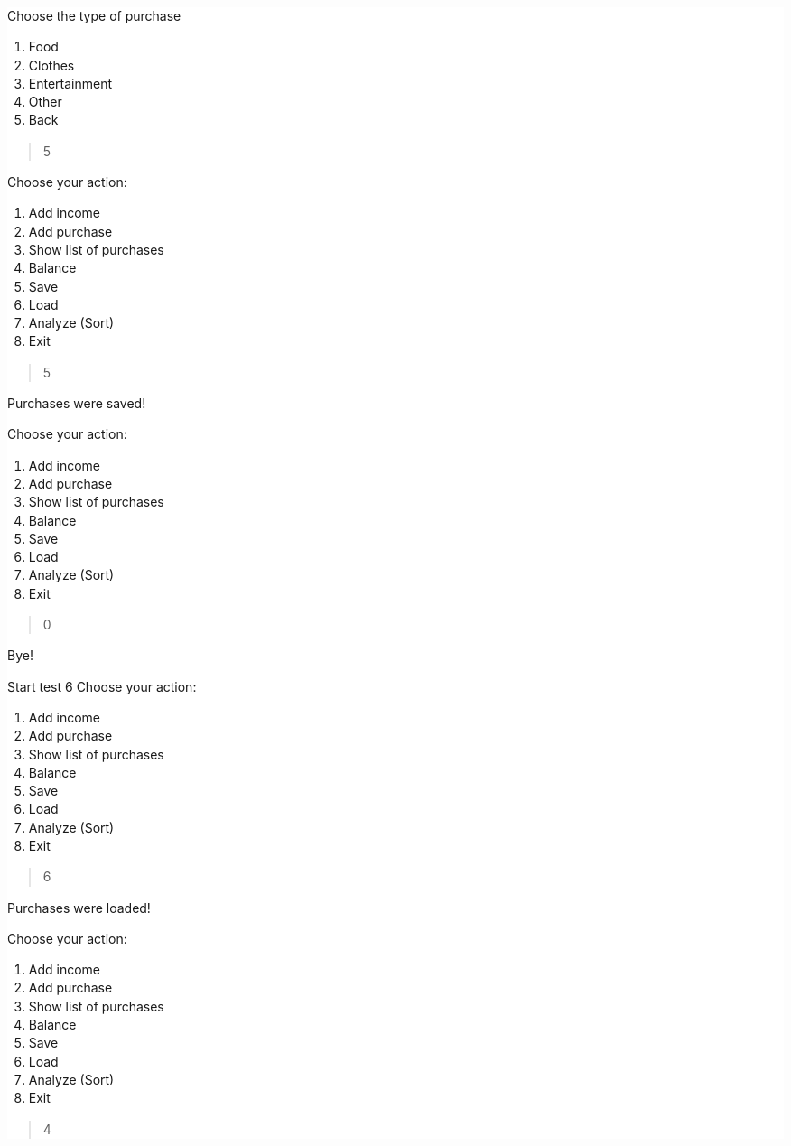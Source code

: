 
Choose the type of purchase
1) Food
2) Clothes
3) Entertainment
4) Other
5) Back
> 5

Choose your action:
1) Add income
2) Add purchase
3) Show list of purchases
4) Balance
5) Save
6) Load
7) Analyze (Sort)
0) Exit
> 5

Purchases were saved!

Choose your action:
1) Add income
2) Add purchase
3) Show list of purchases
4) Balance
5) Save
6) Load
7) Analyze (Sort)
0) Exit
> 0

Bye!

Start test 6
Choose your action:
1) Add income
2) Add purchase
3) Show list of purchases
4) Balance
5) Save
6) Load
7) Analyze (Sort)
0) Exit
> 6

Purchases were loaded!

Choose your action:
1) Add income
2) Add purchase
3) Show list of purchases
4) Balance
5) Save
6) Load
7) Analyze (Sort)
0) Exit
> 4
